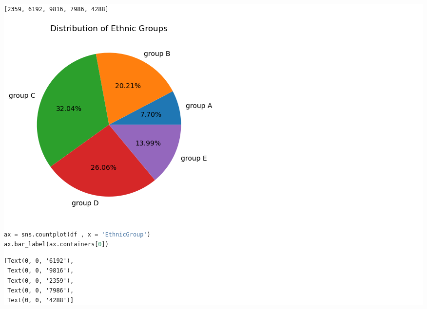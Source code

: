     [2359, 6192, 9816, 7986, 4288]
    


    
![png](https://github.com/esha-gautam/esha-s_Portfolio/blob/b789391f4f2c278b5e777c466dea3404d90d1631/Student_Exam_Score/output_25_1.png)
    



```python
ax = sns.countplot(df , x = 'EthnicGroup')
ax.bar_label(ax.containers[0])
```




    [Text(0, 0, '6192'),
     Text(0, 0, '9816'),
     Text(0, 0, '2359'),
     Text(0, 0, '7986'),
     Text(0, 0, '4288')]




    